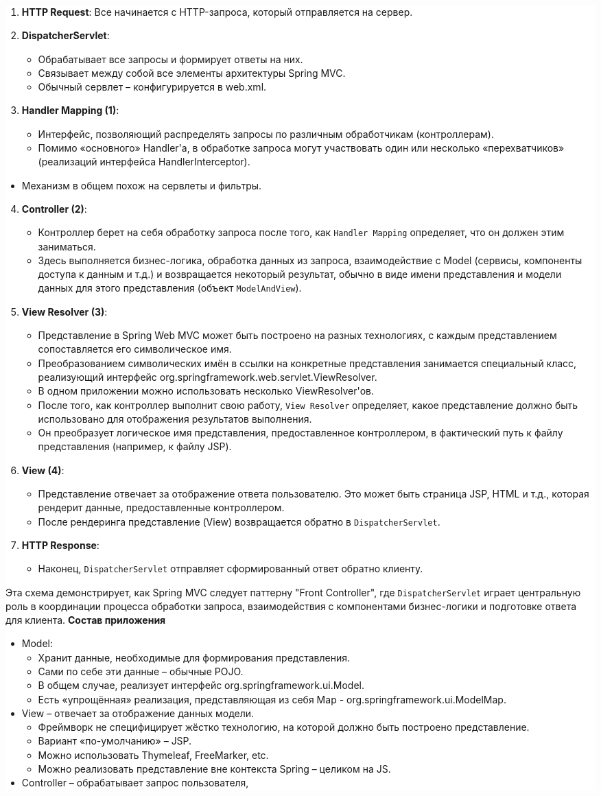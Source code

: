 
1. **HTTP Request**: Все начинается с HTTP-запроса, который отправляется на сервер.

2. **DispatcherServlet**:
   - Обрабатывает все запросы и формирует ответы на них.
   - Связывает между собой все элементы архитектуры Spring MVC.
   - Обычный сервлет – конфигурируется в web.xml.

3. **Handler Mapping (1)**:
   - Интерфейс, позволяющий распределять запросы по различным обработчикам (контроллерам).
   - Помимо «основного» Handler'а, в обработке
запроса могут участвовать один или несколько
«перехватчиков» (реализаций интерфейса HandlerInterceptor).
  - Механизм в общем похож на сервлеты и
фильтры.

4. **Controller (2)**:
   - Контроллер берет на себя обработку запроса после того, как `Handler Mapping` определяет, что он должен этим заниматься.
   - Здесь выполняется бизнес-логика, обработка данных из запроса, взаимодействие с Model (сервисы, компоненты доступа к данным и т.д.) и возвращается некоторый результат, обычно в виде имени представления и модели данных для этого представления (объект `ModelAndView`).

5. **View Resolver (3)**:
   - Представление в Spring Web MVC может быть построено
на разных технологиях, с каждым представлением сопоставляется его
символическое имя.
   - Преобразованием символических имён в ссылки на
конкретные представления занимается специальный
класс, реализующий интерфейс
org.springframework.web.servlet.ViewResolver.
   - В одном приложении можно использовать несколько
ViewResolver'ов.
   - После того, как контроллер выполнит свою работу, `View Resolver` определяет, какое представление должно быть использовано для отображения результатов выполнения.
   - Он преобразует логическое имя представления, предоставленное контроллером, в фактический путь к файлу представления (например, к файлу JSP).

1. **View (4)**:
   - Представление отвечает за отображение ответа пользователю. Это может быть страница JSP, HTML и т.д., которая рендерит данные, предоставленные контроллером.
   - После рендеринга представление (View) возвращается обратно в `DispatcherServlet`.

2. **HTTP Response**:
   - Наконец, `DispatcherServlet` отправляет сформированный ответ обратно клиенту.

Эта схема демонстрирует, как Spring MVC следует паттерну "Front Controller", где `DispatcherServlet` играет центральную роль в координации процесса обработки запроса, взаимодействия с компонентами бизнес-логики и подготовке ответа для клиента.
**Состав приложения**

- Model:
  - Хранит данные, необходимые для
    формирования представления.
  - Сами по себе эти данные – обычные POJO.
  - В общем случае, реализует интерфейс
    org.springframework.ui.Model.
  - Есть «упрощённая» реализация,
    представляющая из себя Map - org.springframework.ui.ModelMap.
- View – отвечает за отображение данных модели.
  - Фреймворк не специфицирует жёстко
  технологию, на которой должно быть построено
  представление.
  - Вариант «по-умолчанию» – JSP.
  - Можно использовать Thymeleaf, FreeMarker, etc.
  - Можно реализовать представление вне
  контекста Spring – целиком на JS.
- Controller – обрабатывает запрос пользователя,